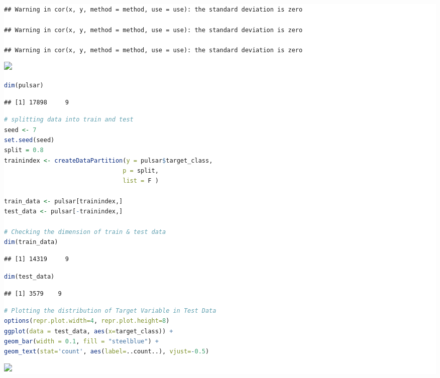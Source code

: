     ## Warning in cor(x, y, method = method, use = use): the standard deviation is zero

    ## Warning in cor(x, y, method = method, use = use): the standard deviation is zero

    ## Warning in cor(x, y, method = method, use = use): the standard deviation is zero

![](pulsar_stars_CLASSIFICATION_notebook_files/figure-markdown_github/unnamed-chunk-2-2.png)

``` r
dim(pulsar)
```

    ## [1] 17898     9

``` r
# splitting data into train and test
seed <- 7
set.seed(seed)
split = 0.8
trainindex <- createDataPartition(y = pulsar$target_class,
                                 p = split,
                                 list = F )

train_data <- pulsar[trainindex,]
test_data <- pulsar[-trainindex,]

# Checking the dimension of train & test data
dim(train_data)
```

    ## [1] 14319     9

``` r
dim(test_data)
```

    ## [1] 3579    9

``` r
# Plotting the distribution of Target Variable in Test Data
options(repr.plot.width=4, repr.plot.height=8)
ggplot(data = test_data, aes(x=target_class)) + 
geom_bar(width = 0.1, fill = "steelblue") +
geom_text(stat='count', aes(label=..count..), vjust=-0.5)
```

![](pulsar_stars_CLASSIFICATION_notebook_files/figure-markdown_github/unnamed-chunk-3-1.png)
